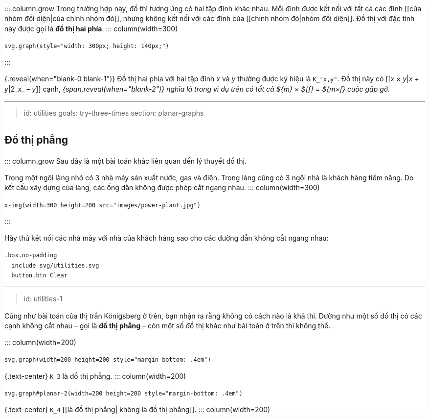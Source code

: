 ::: column.grow
Trong trường hợp này, đồ thì tương ứng có hai tập đỉnh khác nhau. Mỗi đỉnh được kết nối với tất cả các đỉnh [[của nhóm đối diện|của chính nhóm đó]], nhưng không kết nối với các đỉnh của [[chính nhóm đó|nhóm đối diện]]. Đồ thị với đặc tính này được gọi là __đồ thị hai phía__.
::: column(width=300)

    svg.graph(style="width: 300px; height: 140px;")

:::

{.reveal(when="blank-0 blank-1")} Đồ thị hai phía với hai tập đỉnh _x_
và _y_ thường được ký hiệu là `K_"x,y"`. Đồ thị này có [[_x_ × _y_|_x_ + _y_|2_x_ – _y_]]
cạnh, _{span.reveal(when="blank-2")} nghĩa là trong ví dụ trên có tất cả ${m} × ${f} = ${m×f} cuộc gặp gỡ._

---
> id: utilities
> goals: try-three-times
> section: planar-graphs

## Đồ thị phẳng

::: column.grow
Sau đây là một bài toán khác liên quan đến lý thuyết đồ thị.

Trong một ngôi làng nhỏ có 3 nhà máy sản xuất nước, gas và điện. Trong làng cũng có 3 ngôi nhà là khách hàng tiềm năng. Do kết cấu xây dựng của làng, các ống dẫn không được phép cắt ngang nhau.
::: column(width=300)

    x-img(width=300 height=200 src="images/power-plant.jpg")

:::

Hãy thử kết nối các nhà máy với nhà của khách hàng sao cho các đường dẫn không cắt ngang nhau:

    .box.no-padding
      include svg/utilities.svg
      button.btn Clear

---
> id: utilities-1

Cũng như bài toán của thị trấn Königsberg ở trên, bạn nhận ra rằng không có cách nào là khả thi. Dường như một số đồ thị có các cạnh không cắt nhau – gọi là __đồ thị phẳng__ – còn một số đồ thị khác như bài toán ở trên thì không thể.

::: column(width=200)

    svg.graph(width=200 height=200 style="margin-bottom: .4em")

{.text-center} `K_3` là đồ thị phẳng.
::: column(width=200)

    svg.graph#planar-2(width=200 height=200 style="margin-bottom: .4em")

{.text-center} `K_4` [[là đồ thị phẳng| không là đồ thị phẳng]].
::: column(width=200)
